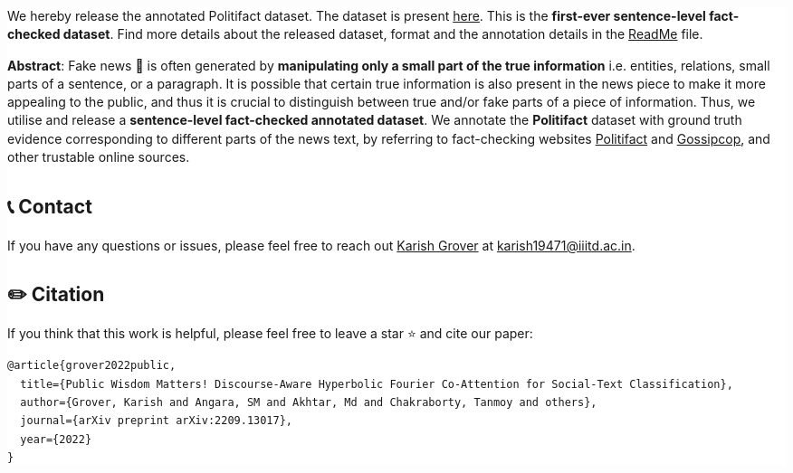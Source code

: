 We hereby release the annotated Politifact dataset. The dataset is present [here](annotation). This is the **first-ever sentence-level fact-checked dataset**. Find more details about the released dataset, format and the annotation details in the [ReadMe](annotation/annotation.md) file. 

**Abstract**: Fake news 📰 is often generated by **manipulating only a small part of the true information** i.e. entities, relations, small parts of a sentence, or a paragraph. It is possible that certain true information is also present in the news piece to make it more appealing to the public, and thus it is crucial to distinguish between true and/or fake parts of a piece of information. Thus, we utilise and release a **sentence-level fact-checked annotated dataset**. We annotate the **Politifact** dataset with ground truth evidence corresponding to different parts of the news text, by referring to fact-checking websites [Politifact](https://www.politifact.com/) and [Gossipcop](https://www.snopes.com/), and other trustable online sources. 

## 📞 Contact
If you have any questions or issues, please feel free to reach out [Karish Grover](https://karish-grover.github.io/) at <a href="mailto:karish19471@iiitd.ac.in">karish19471@iiitd.ac.in</a>.

## ✏️ Citation

If you think that this work is helpful, please feel free to leave a star ⭐️ and cite our paper:

```
@article{grover2022public,
  title={Public Wisdom Matters! Discourse-Aware Hyperbolic Fourier Co-Attention for Social-Text Classification},
  author={Grover, Karish and Angara, SM and Akhtar, Md and Chakraborty, Tanmoy and others},
  journal={arXiv preprint arXiv:2209.13017},
  year={2022}
}
```

